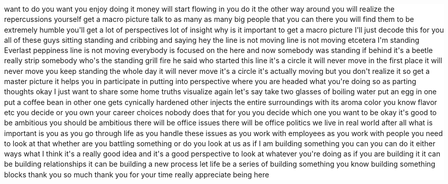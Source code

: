want to do you want you enjoy doing it
money will start flowing in you do it
the other way around you will realize
the repercussions yourself get a macro
picture talk to as many as many big
people that you can there you will find
them to be extremely humble you&#39;ll get a
lot of perspectives lot of insight why
is it important to get a macro picture
I&#39;ll just decode this for you all of
these guys sitting standing and cribbing
and saying hey the line is not moving
line is not moving etcetera I&#39;m standing
Everlast peppiness line is not moving
everybody is focused on the here and now
somebody was standing if
behind it&#39;s a beetle really strip
somebody who&#39;s the standing grill fire
he said who started this line it&#39;s a
circle it will never move in the first
place it will never move you keep
standing the whole day it will never
move it&#39;s a circle it&#39;s actually moving
but you don&#39;t realize it so get a master
picture it helps you in participate in
putting into perspective where you are
headed what you&#39;re doing so as parting
thoughts okay I just want to share some
home truths visualize again let&#39;s say
take two glasses of boiling water put an
egg in one put a coffee bean in other
one gets cynically hardened other
injects the entire surroundings with its
aroma color you know flavor etc you
decide or you own your career choices
nobody does that for you you decide
which one you want to be okay it&#39;s good
to be ambitious you should be ambitious
there will be office issues there will
be office politics we live in real world
after all what is important is you as
you go through life as you handle these
issues as you work with employees as you
work with people you need to look at
that whether are you battling something
or do you look at us as if I am building
something you can you can do it either
ways what I think it&#39;s a really good
idea and it&#39;s a good perspective to look
at whatever you&#39;re doing as if you are
building it it can be building
relationships it can be building a new
process let life be a series of building
something you know building something
blocks thank you so much thank you for
your time really appreciate being here
